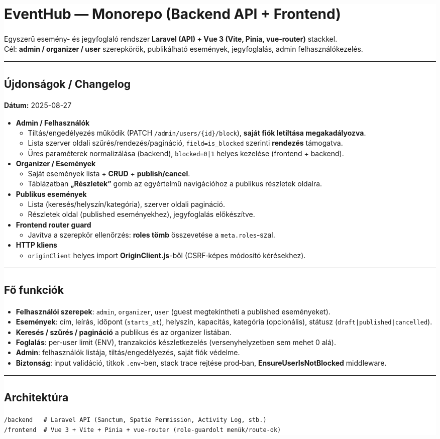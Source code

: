 # EventHub — Monorepo (Backend API + Frontend)

Egyszerű esemény- és jegyfoglaló rendszer **Laravel (API) + Vue 3 (Vite, Pinia, vue‑router)** stackkel.  
Cél: **admin / organizer / user** szerepkörök, publikálható események, jegyfoglalás, admin felhasználókezelés.

---

## Újdonságok / Changelog
**Dátum:** 2025-08-27

- **Admin / Felhasználók**
  - Tiltás/engedélyezés működik (PATCH `/admin/users/{id}/block`), **saját fiók letiltása megakadályozva**.
  - Lista szerver oldali szűrés/rendezés/pagináció, `field=is_blocked` szerinti **rendezés** támogatva.
  - Üres paraméterek normalizálása (backend), `blocked=0|1` helyes kezelése (frontend + backend).
- **Organizer / Események**
  - Saját események lista + **CRUD** + **publish/cancel**.
  - Táblázatban **„Részletek”** gomb az egyértelmű navigációhoz a publikus részletek oldalra.
- **Publikus események**
  - Lista (keresés/helyszín/kategória), szerver oldali pagináció.
  - Részletek oldal (published eseményekhez), jegyfoglalás előkészítve.
- **Frontend router guard**
  - Javítva a szerepkör ellenőrzés: **roles tömb** összevetése a `meta.roles`-szal.
- **HTTP kliens**
  - `originClient` helyes import **OriginClient.js**-ből (CSRF‑képes módosító kérésekhez).

---

## Fő funkciók
- **Felhasználói szerepek**: `admin`, `organizer`, `user` (guest megtekintheti a published eseményeket).
- **Események**: cím, leírás, időpont (`starts_at`), helyszín, kapacitás, kategória (opcionális), státusz (`draft|published|cancelled`).
- **Keresés / szűrés / pagináció** a publikus és az organizer listában.
- **Foglalás**: per-user limit (ENV), tranzakciós készletkezelés (versenyhelyzetben sem mehet 0 alá).
- **Admin**: felhasználók listája, tiltás/engedélyezés, saját fiók védelme.
- **Biztonság**: input validáció, titkok `.env`-ben, stack trace rejtése prod‑ban, **EnsureUserIsNotBlocked** middleware.

---

## Architektúra
```
/backend   # Laravel API (Sanctum, Spatie Permission, Activity Log, stb.)
/frontend  # Vue 3 + Vite + Pinia + vue-router (role-guardolt menük/route-ok)
```
